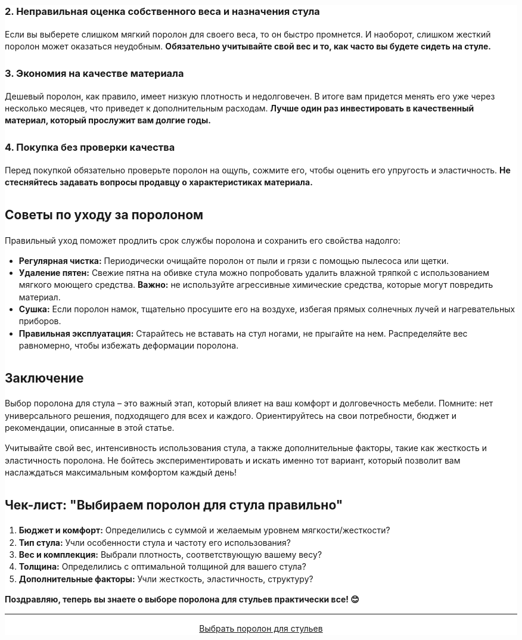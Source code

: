 ### 2. Неправильная оценка собственного веса и назначения стула 

Если вы выберете слишком мягкий поролон для своего веса, то он быстро промнется. И наоборот, слишком жесткий поролон может оказаться неудобным. **Обязательно учитывайте свой вес и то, как часто вы будете сидеть на стуле.** 

### 3. Экономия на качестве материала 

Дешевый поролон, как правило, имеет низкую плотность и недолговечен. В итоге вам придется менять его уже через несколько месяцев, что приведет к дополнительным расходам. **Лучше один раз инвестировать в качественный материал, который прослужит вам долгие годы.**

### 4. Покупка без проверки качества 

Перед покупкой обязательно проверьте поролон на ощупь, сожмите его, чтобы оценить его упругость и эластичность. **Не стесняйтесь задавать вопросы продавцу о характеристиках материала.** 

## Советы по уходу за поролоном

Правильный уход поможет продлить срок службы поролона и сохранить его свойства надолго:

- **Регулярная чистка:** Периодически очищайте поролон от пыли и грязи с помощью пылесоса или щетки.
- **Удаление пятен:** Свежие пятна на обивке стула можно попробовать удалить влажной тряпкой с использованием мягкого моющего средства. **Важно:** не используйте агрессивные химические средства, которые могут повредить материал.
- **Сушка:** Если поролон намок, тщательно просушите его на воздухе, избегая прямых солнечных лучей и нагревательных приборов. 
- **Правильная эксплуатация:** Старайтесь не вставать на стул ногами, не прыгайте на нем. Распределяйте вес равномерно, чтобы избежать деформации поролона.

## Заключение

Выбор поролона для стула – это важный этап, который влияет на ваш комфорт и долговечность мебели. Помните: нет универсального решения, подходящего для всех и каждого. Ориентируйтесь на свои потребности, бюджет и рекомендации, описанные в этой статье. 

Учитывайте свой вес, интенсивность использования стула, а также дополнительные факторы, такие как жесткость и эластичность поролона. Не бойтесь экспериментировать и искать именно тот вариант, который позволит вам наслаждаться максимальным комфортом каждый день! 

## Чек-лист: "Выбираем поролон для стула правильно"

1. **Бюджет и комфорт:** Определились с суммой и желаемым уровнем мягкости/жесткости?
2. **Тип стула:** Учли особенности стула и частоту его использования?
3. **Вес и комплекция:** Выбрали плотность, соответствующую вашему весу?
4. **Толщина:** Определились с оптимальной толщиной для вашего стула?
5. **Дополнительные факторы:** Учли жесткость, эластичность, структуру?

**Поздравляю, теперь вы знаете о выборе поролона для стульев практически все! 😊**

---
<p style="text-align:center"><a class="button special" href="/catalog/porolon/">Выбрать поролон для стульев</a></p>